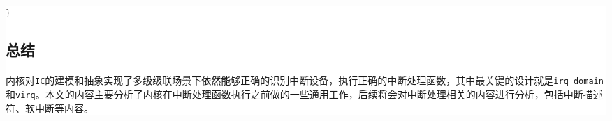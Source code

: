 ```c
}
```

## 总结

内核对`IC`的建模和抽象实现了多级级联场景下依然能够正确的识别中断设备，执行正确的中断处理函数，其中最关键的设计就是`irq_domain`和`virq`。本文的内容主要分析了内核在中断处理函数执行之前做的一些通用工作，后续将会对中断处理相关的内容进行分析，包括中断描述符、软中断等内容。